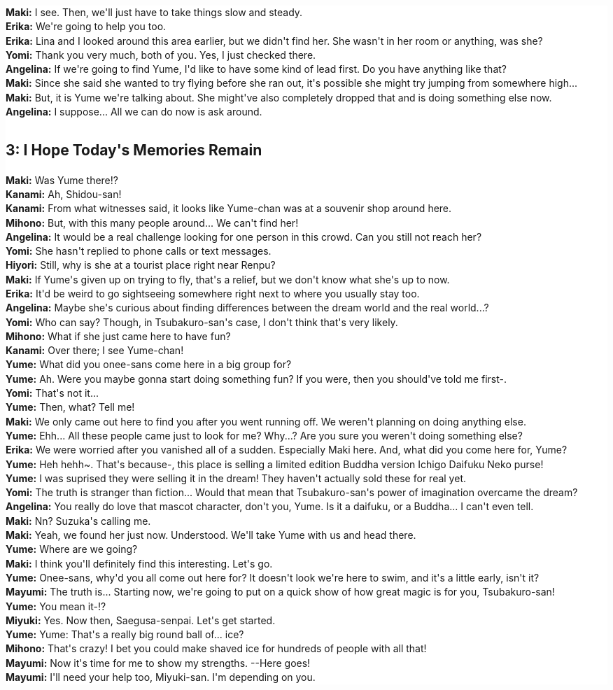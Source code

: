 **Maki:** I see. Then, we'll just have to take things slow and steady.  
**Erika:** We're going to help you too.  
**Erika:** Lina and I looked around this area earlier, but we didn't find her. She wasn't in her room or anything, was she?  
**Yomi:** Thank you very much, both of you. Yes, I just checked there.  
**Angelina:** If we're going to find Yume, I'd like to have some kind of lead first. Do you have anything like that?  
**Maki:** Since she said she wanted to try flying before she ran out, it's possible she might try jumping from somewhere high...  
**Maki:** But, it is Yume we're talking about. She might've also completely dropped that and is doing something else now.  
**Angelina:** I suppose... All we can do now is ask around.  

## 3: I Hope Today's Memories Remain
**Maki:** Was Yume there!?  
**Kanami:** Ah, Shidou-san!  
**Kanami:** From what witnesses said, it looks like Yume-chan was at a souvenir shop around here.  
**Mihono:** But, with this many people around... We can't find her!  
**Angelina:** It would be a real challenge looking for one person in this crowd. Can you still not reach her?  
**Yomi:** She hasn't replied to phone calls or text messages.  
**Hiyori:** Still, why is she at a tourist place right near Renpu?  
**Maki:** If Yume's given up on trying to fly, that's a relief, but we don't know what she's up to now.  
**Erika:** It'd be weird to go sightseeing somewhere right next to where you usually stay too.  
**Angelina:** Maybe she's curious about finding differences between the dream world and the real world...?  
**Yomi:** Who can say? Though, in Tsubakuro-san's case, I don't think that's very likely.  
**Mihono:** What if she just came here to have fun?  
**Kanami:** Over there; I see Yume-chan!  
**Yume:** What did you onee-sans come here in a big group for?  
**Yume:** Ah. Were you maybe gonna start doing something fun? If you were, then you should've told me first-.  
**Yomi:** That's not it...  
**Yume:** Then, what? Tell me!  
**Maki:** We only came out here to find you after you went running off. We weren't planning on doing anything else.  
**Yume:** Ehh... All these people came just to look for me? Why...? Are you sure you weren't doing something else?  
**Erika:** We were worried after you vanished all of a sudden. Especially Maki here. And, what did you come here for, Yume?  
**Yume:** Heh hehh~. That's because-, this place is selling a limited edition Buddha version Ichigo Daifuku Neko purse!  
**Yume:** I was suprised they were selling it in the dream! They haven't actually sold these for real yet.  
**Yomi:** The truth is stranger than fiction... Would that mean that Tsubakuro-san's power of imagination overcame the dream?  
**Angelina:** You really do love that mascot character, don't you, Yume. Is it a daifuku, or a Buddha... I can't even tell.  
**Maki:** Nn? Suzuka's calling me.  
**Maki:** Yeah, we found her just now. Understood. We'll take Yume with us and head there.  
**Yume:** Where are we going?  
**Maki:** I think you'll definitely find this interesting. Let's go.  
**Yume:** Onee-sans, why'd you all come out here for? It doesn't look we're here to swim, and it's a little early, isn't it?  
**Mayumi:** The truth is... Starting now, we're going to put on a quick show of how great magic is for you, Tsubakuro-san!  
**Yume:** You mean it-!?  
**Miyuki:** Yes. Now then, Saegusa-senpai. Let's get started.  
**Yume:** Yume: That's a really big round ball of... ice?  
**Mihono:** That's crazy! I bet you could make shaved ice for hundreds of people with all that!  
**Mayumi:** Now it's time for me to show my strengths. --Here goes!  
**Mayumi:** I'll need your help too, Miyuki-san. I'm depending on you.  